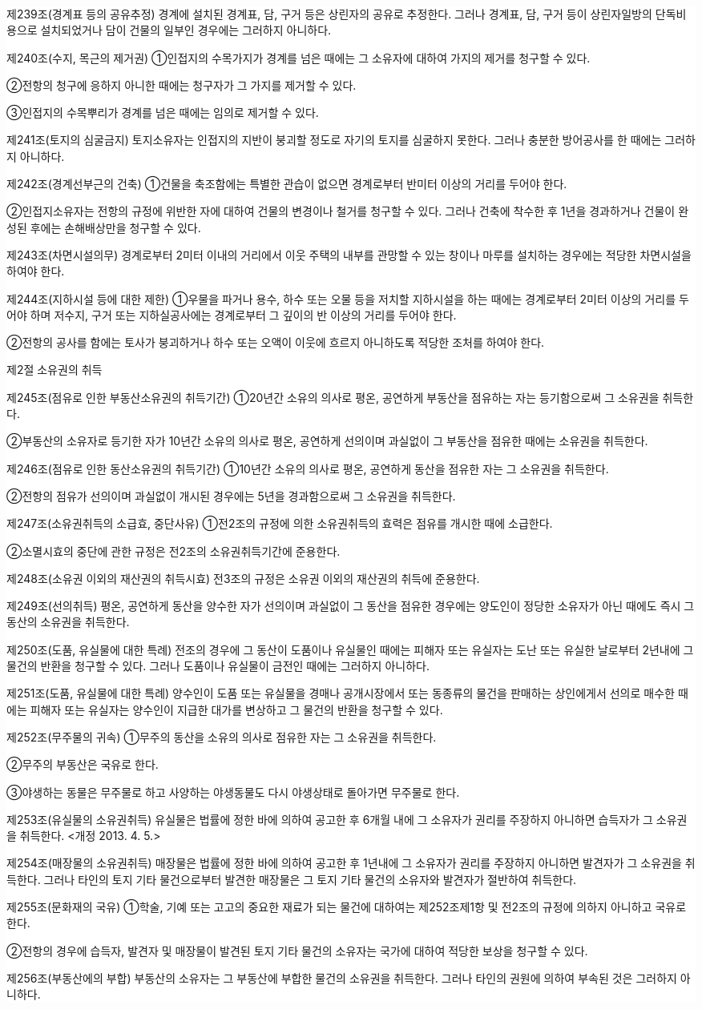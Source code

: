 제239조(경계표 등의 공유추정) 경계에 설치된 경계표, 담, 구거 등은 상린자의 공유로 추정한다. 그러나 경계표, 담, 구거 등이 상린자일방의 단독비용으로 설치되었거나 담이 건물의 일부인 경우에는 그러하지 아니하다.

제240조(수지, 목근의 제거권) ①인접지의 수목가지가 경계를 넘은 때에는 그 소유자에 대하여 가지의 제거를 청구할 수 있다.

②전항의 청구에 응하지 아니한 때에는 청구자가 그 가지를 제거할 수 있다.

③인접지의 수목뿌리가 경계를 넘은 때에는 임의로 제거할 수 있다.

제241조(토지의 심굴금지) 토지소유자는 인접지의 지반이 붕괴할 정도로 자기의 토지를 심굴하지 못한다. 그러나 충분한 방어공사를 한 때에는 그러하지 아니하다.

제242조(경계선부근의 건축) ①건물을 축조함에는 특별한 관습이 없으면 경계로부터 반미터 이상의 거리를 두어야 한다.

②인접지소유자는 전항의 규정에 위반한 자에 대하여 건물의 변경이나 철거를 청구할 수 있다. 그러나 건축에 착수한 후 1년을 경과하거나 건물이 완성된 후에는 손해배상만을 청구할 수 있다.

제243조(차면시설의무) 경계로부터 2미터 이내의 거리에서 이웃 주택의 내부를 관망할 수 있는 창이나 마루를 설치하는 경우에는 적당한 차면시설을 하여야 한다.

제244조(지하시설 등에 대한 제한) ①우물을 파거나 용수, 하수 또는 오물 등을 저치할 지하시설을 하는 때에는 경계로부터 2미터 이상의 거리를 두어야 하며 저수지, 구거 또는 지하실공사에는 경계로부터 그 깊이의 반 이상의 거리를 두어야 한다.

②전항의 공사를 함에는 토사가 붕괴하거나 하수 또는 오액이 이웃에 흐르지 아니하도록 적당한 조처를 하여야 한다.

제2절 소유권의 취득

제245조(점유로 인한 부동산소유권의 취득기간) ①20년간 소유의 의사로 평온, 공연하게 부동산을 점유하는 자는 등기함으로써 그 소유권을 취득한다.

②부동산의 소유자로 등기한 자가 10년간 소유의 의사로 평온, 공연하게 선의이며 과실없이 그 부동산을 점유한 때에는 소유권을 취득한다.

제246조(점유로 인한 동산소유권의 취득기간) ①10년간 소유의 의사로 평온, 공연하게 동산을 점유한 자는 그 소유권을 취득한다.

②전항의 점유가 선의이며 과실없이 개시된 경우에는 5년을 경과함으로써 그 소유권을 취득한다.

제247조(소유권취득의 소급효, 중단사유) ①전2조의 규정에 의한 소유권취득의 효력은 점유를 개시한 때에 소급한다.

②소멸시효의 중단에 관한 규정은 전2조의 소유권취득기간에 준용한다.

제248조(소유권 이외의 재산권의 취득시효) 전3조의 규정은 소유권 이외의 재산권의 취득에 준용한다.

제249조(선의취득) 평온, 공연하게 동산을 양수한 자가 선의이며 과실없이 그 동산을 점유한 경우에는 양도인이 정당한 소유자가 아닌 때에도 즉시 그 동산의 소유권을 취득한다.

제250조(도품, 유실물에 대한 특례) 전조의 경우에 그 동산이 도품이나 유실물인 때에는 피해자 또는 유실자는 도난 또는 유실한 날로부터 2년내에 그 물건의 반환을 청구할 수 있다. 그러나 도품이나 유실물이 금전인 때에는 그러하지 아니하다.

제251조(도품, 유실물에 대한 특례) 양수인이 도품 또는 유실물을 경매나 공개시장에서 또는 동종류의 물건을 판매하는 상인에게서 선의로 매수한 때에는 피해자 또는 유실자는 양수인이 지급한 대가를 변상하고 그 물건의 반환을 청구할 수 있다.

제252조(무주물의 귀속) ①무주의 동산을 소유의 의사로 점유한 자는 그 소유권을 취득한다.

②무주의 부동산은 국유로 한다.

③야생하는 동물은 무주물로 하고 사양하는 야생동물도 다시 야생상태로 돌아가면 무주물로 한다.

제253조(유실물의 소유권취득) 유실물은 법률에 정한 바에 의하여 공고한 후 6개월 내에 그 소유자가 권리를 주장하지 아니하면 습득자가 그 소유권을 취득한다. <개정 2013. 4. 5.>

제254조(매장물의 소유권취득) 매장물은 법률에 정한 바에 의하여 공고한 후 1년내에 그 소유자가 권리를 주장하지 아니하면 발견자가 그 소유권을 취득한다. 그러나 타인의 토지 기타 물건으로부터 발견한 매장물은 그 토지 기타 물건의 소유자와 발견자가 절반하여 취득한다.

제255조(문화재의 국유) ①학술, 기예 또는 고고의 중요한 재료가 되는 물건에 대하여는 제252조제1항 및 전2조의 규정에 의하지 아니하고 국유로 한다.

②전항의 경우에 습득자, 발견자 및 매장물이 발견된 토지 기타 물건의 소유자는 국가에 대하여 적당한 보상을 청구할 수 있다.

제256조(부동산에의 부합) 부동산의 소유자는 그 부동산에 부합한 물건의 소유권을 취득한다. 그러나 타인의 권원에 의하여 부속된 것은 그러하지 아니하다.
